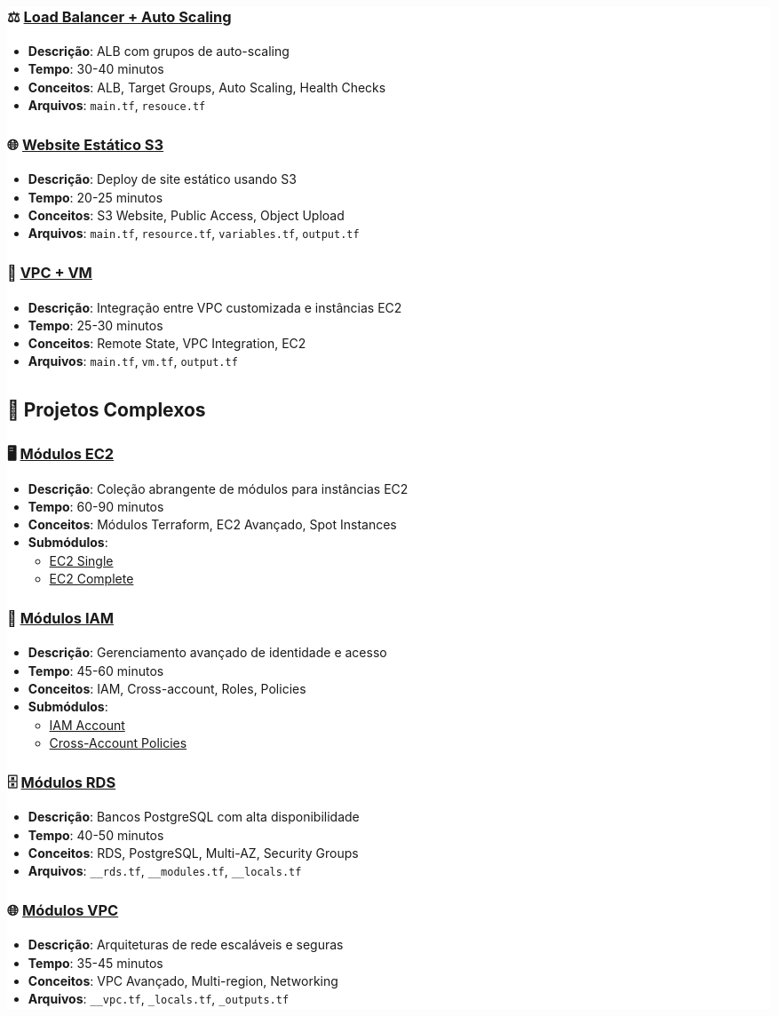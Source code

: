 ### ⚖️ [Load Balancer + Auto Scaling](intermediary-project/aws-lb-as/)
- **Descrição**: ALB com grupos de auto-scaling
- **Tempo**: 30-40 minutos
- **Conceitos**: ALB, Target Groups, Auto Scaling, Health Checks
- **Arquivos**: `main.tf`, `resouce.tf`

### 🌐 [Website Estático S3](intermediary-project/aws-static-website/)
- **Descrição**: Deploy de site estático usando S3
- **Tempo**: 20-25 minutos
- **Conceitos**: S3 Website, Public Access, Object Upload
- **Arquivos**: `main.tf`, `resource.tf`, `variables.tf`, `output.tf`

### 🔗 [VPC + VM](intermediary-project/aws-vpc-with-vm/)
- **Descrição**: Integração entre VPC customizada e instâncias EC2
- **Tempo**: 25-30 minutos
- **Conceitos**: Remote State, VPC Integration, EC2
- **Arquivos**: `main.tf`, `vm.tf`, `output.tf`

## 🚀 Projetos Complexos

### 🖥️ [Módulos EC2](complex-project/aws-ec2-module/)
- **Descrição**: Coleção abrangente de módulos para instâncias EC2
- **Tempo**: 60-90 minutos
- **Conceitos**: Módulos Terraform, EC2 Avançado, Spot Instances
- **Submódulos**:
  - [EC2 Single](complex-project/aws-ec2-module/aws-ec2-single/)
  - [EC2 Complete](complex-project/aws-ec2-module/aws-ec2-complete/)

### 🔐 [Módulos IAM](complex-project/aws-iam-module/)
- **Descrição**: Gerenciamento avançado de identidade e acesso
- **Tempo**: 45-60 minutos
- **Conceitos**: IAM, Cross-account, Roles, Policies
- **Submódulos**:
  - [IAM Account](complex-project/aws-iam-module/iam-account/)
  - [Cross-Account Policies](complex-project/aws-iam-module/cross-account-policies-using-group/)

### 🗄️ [Módulos RDS](complex-project/aws-rds-module/)
- **Descrição**: Bancos PostgreSQL com alta disponibilidade
- **Tempo**: 40-50 minutos
- **Conceitos**: RDS, PostgreSQL, Multi-AZ, Security Groups
- **Arquivos**: `__rds.tf`, `__modules.tf`, `__locals.tf`

### 🌐 [Módulos VPC](complex-project/aws-vpc-module/)
- **Descrição**: Arquiteturas de rede escaláveis e seguras
- **Tempo**: 35-45 minutos
- **Conceitos**: VPC Avançado, Multi-region, Networking
- **Arquivos**: `__vpc.tf`, `_locals.tf`, `_outputs.tf`
